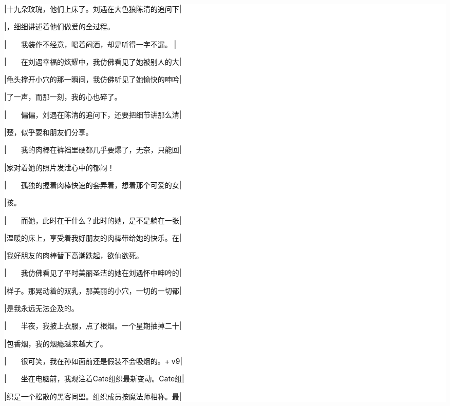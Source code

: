 |十九朵玫瑰，他们上床了。刘遇在大色狼陈清的追问下|

|，细细讲述着他们做爱的全过程。

|　　我装作不经意，喝着闷酒，却是听得一字不漏。  |

|　　在刘遇幸福的炫耀中，我仿佛看见了她被别人的大|

|龟头撑开小穴的那一瞬间，我仿佛听见了她愉快的呻吟|

|了一声，而那一刻，我的心也碎了。

|　　偏偏，刘遇在陈清的追问下，还要把细节讲那么清|

|楚，似乎要和朋友们分享。

|　　我的肉棒在裤裆里硬都几乎要爆了，无奈，只能回|

|家对着她的照片发泄心中的郁闷！

|　　孤独的握着肉棒快速的套弄着，想着那个可爱的女|

|孩。

|　　而她，此时在干什么？此时的她，是不是躺在一张|

|温暖的床上，享受着我好朋友的肉棒带给她的快乐。在|

|我好朋友的肉棒替下高潮跌起，欲仙欲死。

|　　我仿佛看见了平时美丽圣洁的她在刘遇怀中呻吟的|

|样子。那晃动着的双乳，那美丽的小穴，一切的一切都|

|是我永远无法企及的。

|　　半夜，我披上衣服，点了根烟。一个星期抽掉二十|

|包香烟，我的烟瘾越来越大了。

|　　很可笑，我在孙如面前还是假装不会吸烟的。+ v9|

|　　坐在电脑前，我观注着Cate组织最新变动。Cate组|

|织是一个松散的黑客同盟。组织成员按魔法师相称。最|
